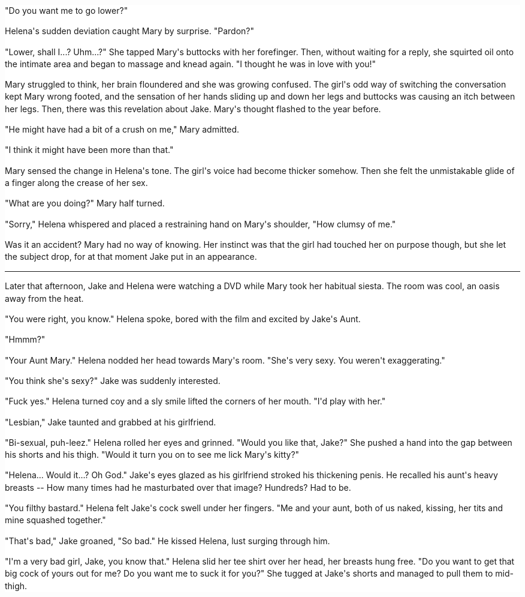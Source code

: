 "Do you want me to go lower?" 

Helena's sudden deviation caught Mary by surprise. "Pardon?" 

"Lower, shall I...? Uhm...?" She tapped Mary's buttocks with her forefinger. Then, without waiting for a reply, she squirted oil onto the intimate area and began to massage and knead again. "I thought he was in love with you!" 

Mary struggled to think, her brain floundered and she was growing confused. The girl's odd way of switching the conversation kept Mary wrong footed, and the sensation of her hands sliding up and down her legs and buttocks was causing an itch between her legs. Then, there was this revelation about Jake. Mary's thought flashed to the year before. 

"He might have had a bit of a crush on me," Mary admitted. 

"I think it might have been more than that." 

Mary sensed the change in Helena's tone. The girl's voice had become thicker somehow. Then she felt the unmistakable glide of a finger along the crease of her sex. 

"What are you doing?" Mary half turned. 

"Sorry," Helena whispered and placed a restraining hand on Mary's shoulder, "How clumsy of me." 

Was it an accident? Mary had no way of knowing. Her instinct was that the girl had touched her on purpose though, but she let the subject drop, for at that moment Jake put in an appearance. 

*** 

Later that afternoon, Jake and Helena were watching a DVD while Mary took her habitual siesta. The room was cool, an oasis away from the heat. 

"You were right, you know." Helena spoke, bored with the film and excited by Jake's Aunt. 

"Hmmm?" 

"Your Aunt Mary." Helena nodded her head towards Mary's room. "She's very sexy. You weren't exaggerating." 

"You think she's sexy?" Jake was suddenly interested. 

"Fuck yes." Helena turned coy and a sly smile lifted the corners of her mouth. "I'd play with her." 

"Lesbian," Jake taunted and grabbed at his girlfriend. 

"Bi-sexual, puh-leez." Helena rolled her eyes and grinned. "Would you like that, Jake?" She pushed a hand into the gap between his shorts and his thigh. "Would it turn you on to see me lick Mary's kitty?" 

"Helena... Would it...? Oh God." Jake's eyes glazed as his girlfriend stroked his thickening penis. He recalled his aunt's heavy breasts -- How many times had he masturbated over that image? Hundreds? Had to be. 

"You filthy bastard." Helena felt Jake's cock swell under her fingers. "Me and your aunt, both of us naked, kissing, her tits and mine squashed together." 

"That's bad," Jake groaned, "So bad." He kissed Helena, lust surging through him. 

"I'm a very bad girl, Jake, you know that." Helena slid her tee shirt over her head, her breasts hung free. "Do you want to get that big cock of yours out for me? Do you want me to suck it for you?" She tugged at Jake's shorts and managed to pull them to mid-thigh. 
